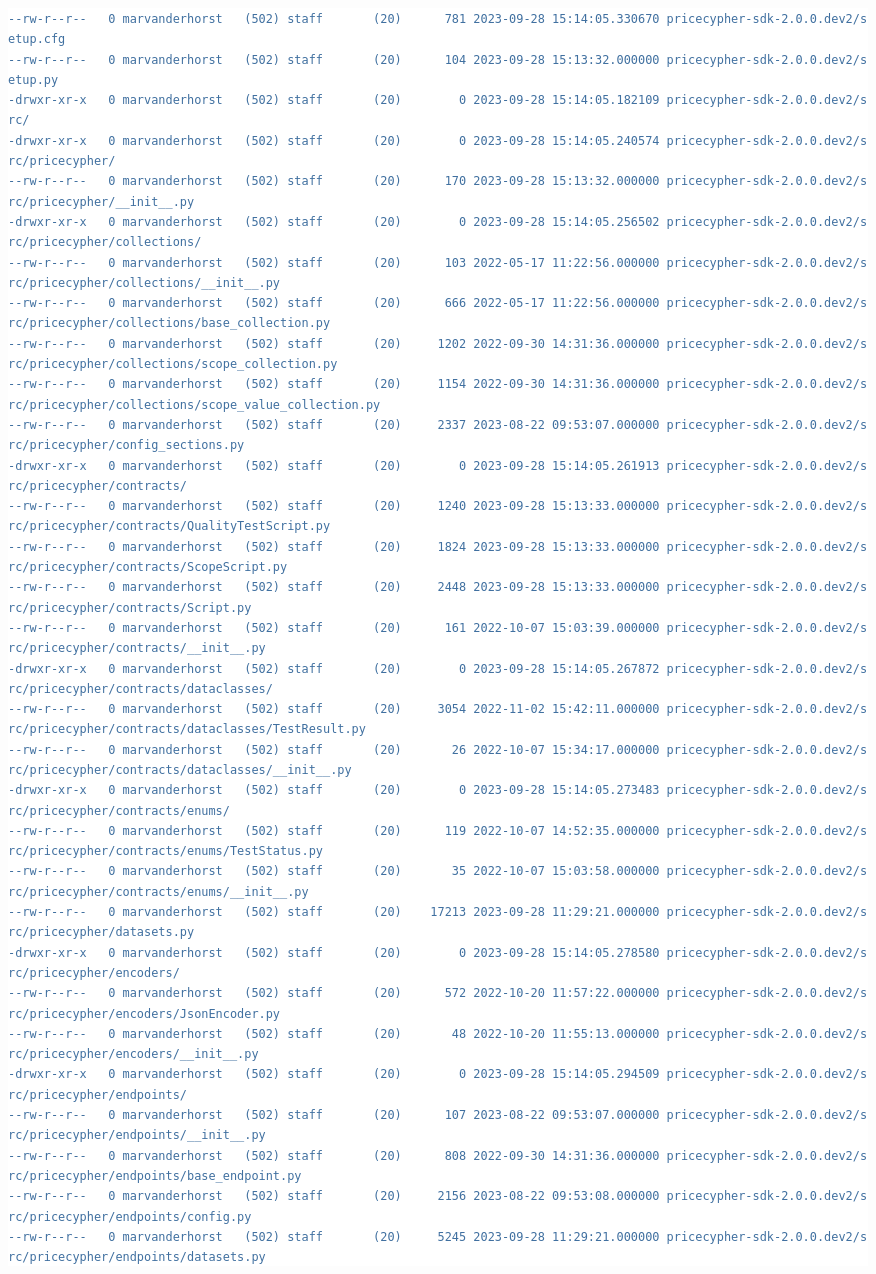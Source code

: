 ```diff
--rw-r--r--   0 marvanderhorst   (502) staff       (20)      781 2023-09-28 15:14:05.330670 pricecypher-sdk-2.0.0.dev2/setup.cfg
--rw-r--r--   0 marvanderhorst   (502) staff       (20)      104 2023-09-28 15:13:32.000000 pricecypher-sdk-2.0.0.dev2/setup.py
-drwxr-xr-x   0 marvanderhorst   (502) staff       (20)        0 2023-09-28 15:14:05.182109 pricecypher-sdk-2.0.0.dev2/src/
-drwxr-xr-x   0 marvanderhorst   (502) staff       (20)        0 2023-09-28 15:14:05.240574 pricecypher-sdk-2.0.0.dev2/src/pricecypher/
--rw-r--r--   0 marvanderhorst   (502) staff       (20)      170 2023-09-28 15:13:32.000000 pricecypher-sdk-2.0.0.dev2/src/pricecypher/__init__.py
-drwxr-xr-x   0 marvanderhorst   (502) staff       (20)        0 2023-09-28 15:14:05.256502 pricecypher-sdk-2.0.0.dev2/src/pricecypher/collections/
--rw-r--r--   0 marvanderhorst   (502) staff       (20)      103 2022-05-17 11:22:56.000000 pricecypher-sdk-2.0.0.dev2/src/pricecypher/collections/__init__.py
--rw-r--r--   0 marvanderhorst   (502) staff       (20)      666 2022-05-17 11:22:56.000000 pricecypher-sdk-2.0.0.dev2/src/pricecypher/collections/base_collection.py
--rw-r--r--   0 marvanderhorst   (502) staff       (20)     1202 2022-09-30 14:31:36.000000 pricecypher-sdk-2.0.0.dev2/src/pricecypher/collections/scope_collection.py
--rw-r--r--   0 marvanderhorst   (502) staff       (20)     1154 2022-09-30 14:31:36.000000 pricecypher-sdk-2.0.0.dev2/src/pricecypher/collections/scope_value_collection.py
--rw-r--r--   0 marvanderhorst   (502) staff       (20)     2337 2023-08-22 09:53:07.000000 pricecypher-sdk-2.0.0.dev2/src/pricecypher/config_sections.py
-drwxr-xr-x   0 marvanderhorst   (502) staff       (20)        0 2023-09-28 15:14:05.261913 pricecypher-sdk-2.0.0.dev2/src/pricecypher/contracts/
--rw-r--r--   0 marvanderhorst   (502) staff       (20)     1240 2023-09-28 15:13:33.000000 pricecypher-sdk-2.0.0.dev2/src/pricecypher/contracts/QualityTestScript.py
--rw-r--r--   0 marvanderhorst   (502) staff       (20)     1824 2023-09-28 15:13:33.000000 pricecypher-sdk-2.0.0.dev2/src/pricecypher/contracts/ScopeScript.py
--rw-r--r--   0 marvanderhorst   (502) staff       (20)     2448 2023-09-28 15:13:33.000000 pricecypher-sdk-2.0.0.dev2/src/pricecypher/contracts/Script.py
--rw-r--r--   0 marvanderhorst   (502) staff       (20)      161 2022-10-07 15:03:39.000000 pricecypher-sdk-2.0.0.dev2/src/pricecypher/contracts/__init__.py
-drwxr-xr-x   0 marvanderhorst   (502) staff       (20)        0 2023-09-28 15:14:05.267872 pricecypher-sdk-2.0.0.dev2/src/pricecypher/contracts/dataclasses/
--rw-r--r--   0 marvanderhorst   (502) staff       (20)     3054 2022-11-02 15:42:11.000000 pricecypher-sdk-2.0.0.dev2/src/pricecypher/contracts/dataclasses/TestResult.py
--rw-r--r--   0 marvanderhorst   (502) staff       (20)       26 2022-10-07 15:34:17.000000 pricecypher-sdk-2.0.0.dev2/src/pricecypher/contracts/dataclasses/__init__.py
-drwxr-xr-x   0 marvanderhorst   (502) staff       (20)        0 2023-09-28 15:14:05.273483 pricecypher-sdk-2.0.0.dev2/src/pricecypher/contracts/enums/
--rw-r--r--   0 marvanderhorst   (502) staff       (20)      119 2022-10-07 14:52:35.000000 pricecypher-sdk-2.0.0.dev2/src/pricecypher/contracts/enums/TestStatus.py
--rw-r--r--   0 marvanderhorst   (502) staff       (20)       35 2022-10-07 15:03:58.000000 pricecypher-sdk-2.0.0.dev2/src/pricecypher/contracts/enums/__init__.py
--rw-r--r--   0 marvanderhorst   (502) staff       (20)    17213 2023-09-28 11:29:21.000000 pricecypher-sdk-2.0.0.dev2/src/pricecypher/datasets.py
-drwxr-xr-x   0 marvanderhorst   (502) staff       (20)        0 2023-09-28 15:14:05.278580 pricecypher-sdk-2.0.0.dev2/src/pricecypher/encoders/
--rw-r--r--   0 marvanderhorst   (502) staff       (20)      572 2022-10-20 11:57:22.000000 pricecypher-sdk-2.0.0.dev2/src/pricecypher/encoders/JsonEncoder.py
--rw-r--r--   0 marvanderhorst   (502) staff       (20)       48 2022-10-20 11:55:13.000000 pricecypher-sdk-2.0.0.dev2/src/pricecypher/encoders/__init__.py
-drwxr-xr-x   0 marvanderhorst   (502) staff       (20)        0 2023-09-28 15:14:05.294509 pricecypher-sdk-2.0.0.dev2/src/pricecypher/endpoints/
--rw-r--r--   0 marvanderhorst   (502) staff       (20)      107 2023-08-22 09:53:07.000000 pricecypher-sdk-2.0.0.dev2/src/pricecypher/endpoints/__init__.py
--rw-r--r--   0 marvanderhorst   (502) staff       (20)      808 2022-09-30 14:31:36.000000 pricecypher-sdk-2.0.0.dev2/src/pricecypher/endpoints/base_endpoint.py
--rw-r--r--   0 marvanderhorst   (502) staff       (20)     2156 2023-08-22 09:53:08.000000 pricecypher-sdk-2.0.0.dev2/src/pricecypher/endpoints/config.py
--rw-r--r--   0 marvanderhorst   (502) staff       (20)     5245 2023-09-28 11:29:21.000000 pricecypher-sdk-2.0.0.dev2/src/pricecypher/endpoints/datasets.py
```